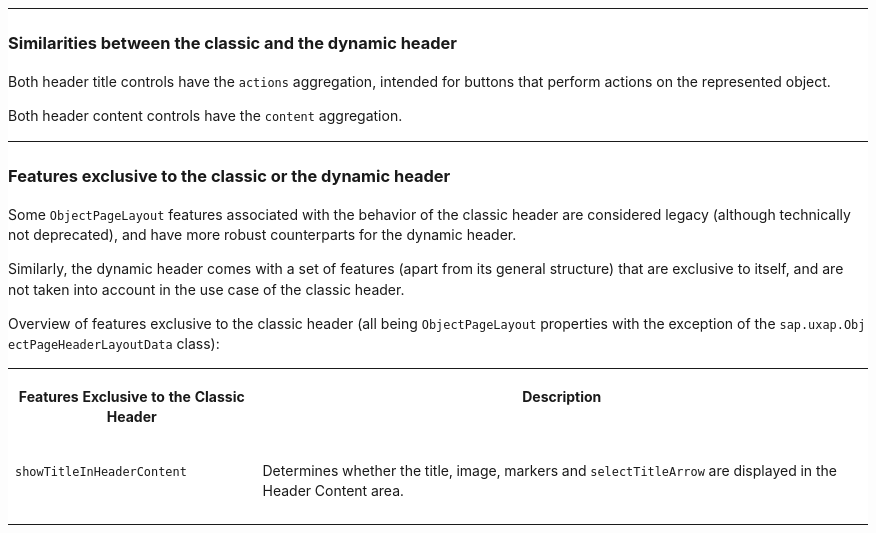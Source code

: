 ***

<a name="loio9c9d94fd28284539a9a5a57e9caf82a8__section_urf_2ll_sbb"/>

### Similarities between the classic and the dynamic header

Both header title controls have the `actions` aggregation, intended for buttons that perform actions on the represented object.

Both header content controls have the `content` aggregation.

***

<a name="loio9c9d94fd28284539a9a5a57e9caf82a8__section_msr_jll_sbb"/>

### Features exclusive to the classic or the dynamic header

Some `ObjectPageLayout` features associated with the behavior of the classic header are considered legacy \(although technically not deprecated\), and have more robust counterparts for the dynamic header.

Similarly, the dynamic header comes with a set of features \(apart from its general structure\) that are exclusive to itself, and are not taken into account in the use case of the classic header.

<a name="loio9c9d94fd28284539a9a5a57e9caf82a8__table_nxg_tpt_sbb"/>Overview of features exclusive to the classic header \(all being `ObjectPageLayout` properties with the exception of the `sap.uxap.ObjectPageHeaderLayoutData` class\):


<table>
<tr>
<th valign="top">

Features Exclusive to the Classic Header



</th>
<th valign="top">

Description



</th>
</tr>
<tr>
<td valign="top">

 `showTitleInHeaderContent` 



</td>
<td valign="top">

Determines whether the title, image, markers and `selectTitleArrow` are displayed in the Header Content area.



</td>
</tr>
<tr>
<td valign="top">

